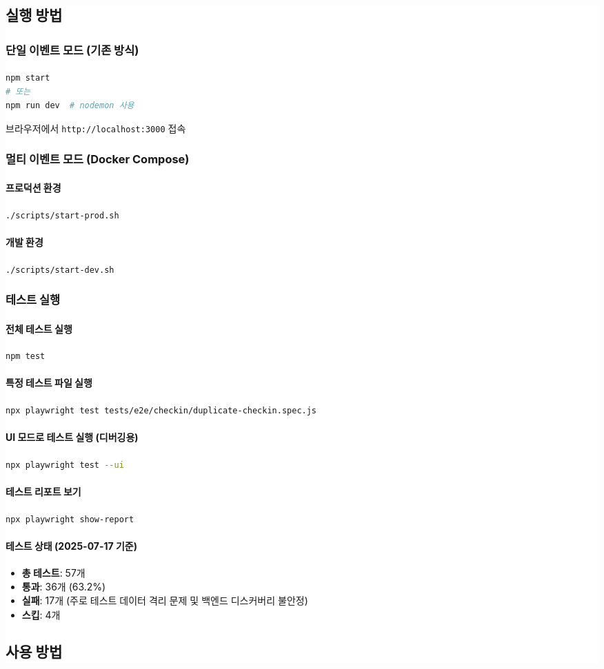 ## 실행 방법

### 단일 이벤트 모드 (기존 방식)
```bash
npm start
# 또는
npm run dev  # nodemon 사용
```

브라우저에서 `http://localhost:3000` 접속

### 멀티 이벤트 모드 (Docker Compose)

#### 프로덕션 환경
```bash
./scripts/start-prod.sh
```

#### 개발 환경
```bash
./scripts/start-dev.sh
```

### 테스트 실행

#### 전체 테스트 실행
```bash
npm test
```

#### 특정 테스트 파일 실행
```bash
npx playwright test tests/e2e/checkin/duplicate-checkin.spec.js
```

#### UI 모드로 테스트 실행 (디버깅용)
```bash
npx playwright test --ui
```

#### 테스트 리포트 보기
```bash
npx playwright show-report
```

#### 테스트 상태 (2025-07-17 기준)
- **총 테스트**: 57개
- **통과**: 36개 (63.2%)
- **실패**: 17개 (주로 테스트 데이터 격리 문제 및 백엔드 디스커버리 불안정)
- **스킵**: 4개

## 사용 방법

